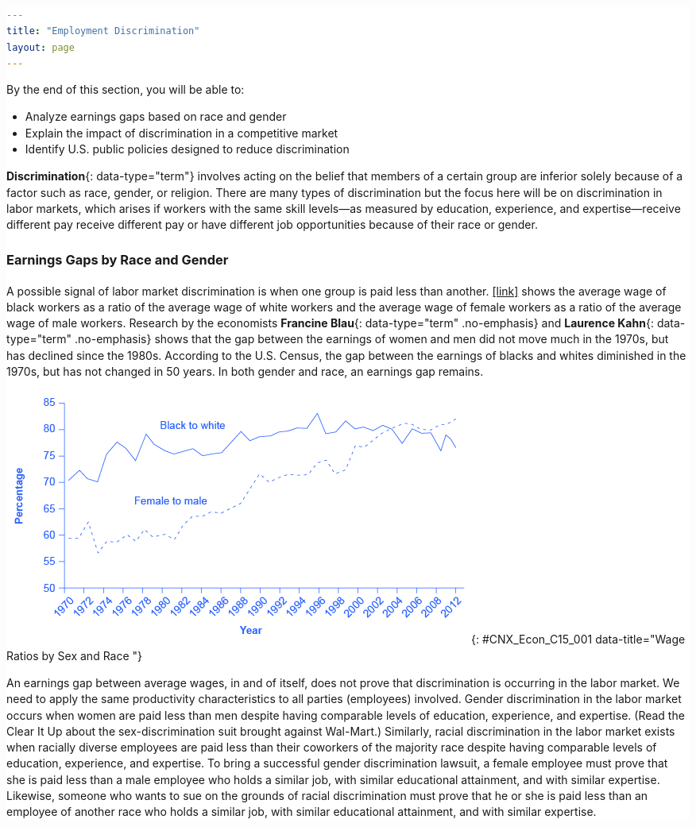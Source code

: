 ```yaml
---
title: "Employment Discrimination"
layout: page
---
```



<div data-type="abstract" markdown="1">
By the end of this section, you will be able to:

* Analyze earnings gaps based on race and gender
* Explain the impact of discrimination in a competitive market
* Identify U.S. public policies designed to reduce discrimination

</div>

**Discrimination**{: data-type="term"} involves acting on the belief that members of a certain group are inferior solely because of a factor such as race, gender, or religion. There are many types of discrimination but the focus here will be on discrimination in labor markets, which arises if workers with the same skill levels—as measured by education, experience, and expertise—receive different pay receive different pay or have different job opportunities because of their race or gender.

### Earnings Gaps by Race and Gender

A possible signal of labor market discrimination is when one group is paid less than another. [\[link\]](#CNX_Econ_C15_001) shows the average wage of black workers as a ratio of the average wage of white workers and the average wage of female workers as a ratio of the average wage of male workers. Research by the economists **Francine Blau**{: data-type="term" .no-emphasis} and **Laurence Kahn**{: data-type="term" .no-emphasis} shows that the gap between the earnings of women and men did not move much in the 1970s, but has declined since the 1980s. According to the U.S. Census, the gap between the earnings of blacks and whites diminished in the 1970s, but has not changed in 50 years. In both gender and race, an earnings gap remains.

 ![The graph shows that the gap in earnings between different races is worse than the gap in earnings between different genders.](../resources/CNX_Econ_C15_001.jpg "The ratio of wages for black workers to white workers rose substantially in the late 1960s and through the 1970s, but has not changed much since then. The ratio of wages for female to male workers changed little through the 1970s, but has risen substantially since the 1980s. In both cases, a gap remains between the average wages of black and white workers and between the average wages of female and male workers. Source: U.S. Department of Labor, Bureau of Labor Statistics."){: #CNX_Econ_C15_001 data-title="Wage Ratios by Sex and Race "}

An earnings gap between average wages, in and of itself, does not prove that discrimination is occurring in the labor market. We need to apply the same productivity characteristics to all parties (employees) involved. Gender discrimination in the labor market occurs when women are paid less than men despite having comparable levels of education, experience, and expertise. (Read the Clear It Up about the sex-discrimination suit brought against Wal-Mart.) Similarly, racial discrimination in the labor market exists when racially diverse employees are paid less than their coworkers of the majority race despite having comparable levels of education, experience, and expertise. To bring a successful gender discrimination lawsuit, a female employee must prove that she is paid less than a male employee who holds a similar job, with similar educational attainment, and with similar expertise. Likewise, someone who wants to sue on the grounds of racial discrimination must prove that he or she is paid less than an employee of another race who holds a similar job, with similar educational attainment, and with similar expertise.


[1]: http://openstaxcollege.org/l/catalyst
[2]: http://openstaxcollege.org/l/censusincome